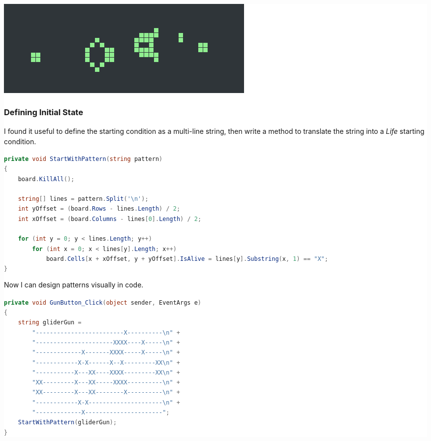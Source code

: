<img src="glider-gun.png" class="d-block mx-auto">

### Defining Initial State

I found it useful to define the starting condition as a multi-line string, then write a method to translate the string into a _Life_ starting condition.

```cs
private void StartWithPattern(string pattern)
{
    board.KillAll();

    string[] lines = pattern.Split('\n');
    int yOffset = (board.Rows - lines.Length) / 2;
    int xOffset = (board.Columns - lines[0].Length) / 2;

    for (int y = 0; y < lines.Length; y++)
        for (int x = 0; x < lines[y].Length; x++)
            board.Cells[x + xOffset, y + yOffset].IsAlive = lines[y].Substring(x, 1) == "X";
}
```

Now I can design patterns visually in code.

```cs
private void GunButton_Click(object sender, EventArgs e)
{
    string gliderGun =
        "-------------------------X----------\n" +
        "----------------------XXXX----X-----\n" +
        "-------------X-------XXXX-----X-----\n" +
        "------------X-X------X--X---------XX\n" +
        "-----------X---XX----XXXX---------XX\n" +
        "XX---------X---XX-----XXXX----------\n" +
        "XX---------X---XX--------X----------\n" +
        "------------X-X---------------------\n" +
        "-------------X----------------------";
    StartWithPattern(gliderGun);
}
```
